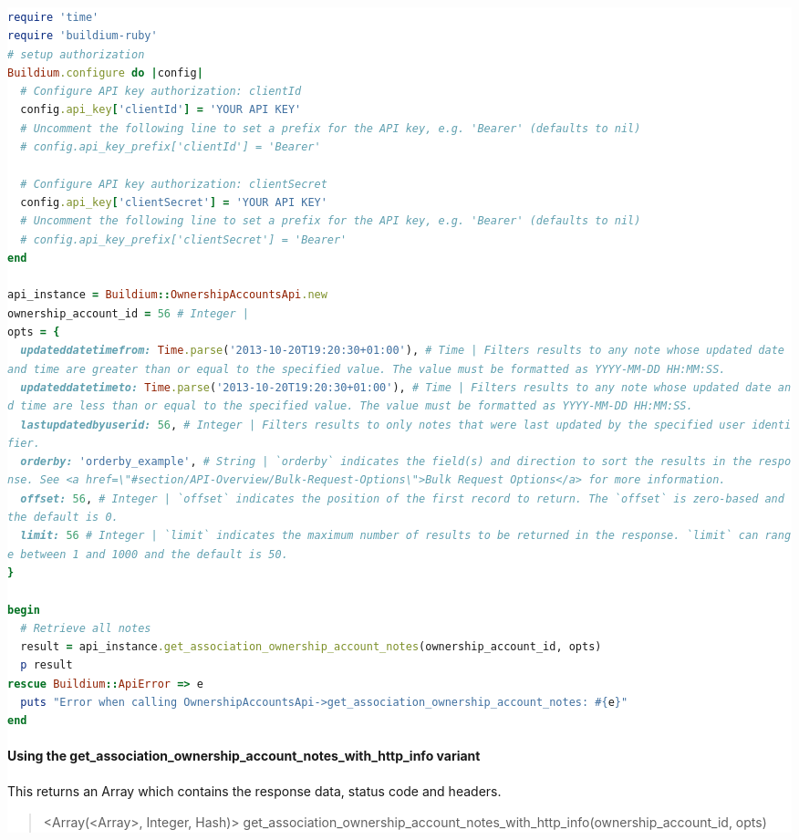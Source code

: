 ```ruby
require 'time'
require 'buildium-ruby'
# setup authorization
Buildium.configure do |config|
  # Configure API key authorization: clientId
  config.api_key['clientId'] = 'YOUR API KEY'
  # Uncomment the following line to set a prefix for the API key, e.g. 'Bearer' (defaults to nil)
  # config.api_key_prefix['clientId'] = 'Bearer'

  # Configure API key authorization: clientSecret
  config.api_key['clientSecret'] = 'YOUR API KEY'
  # Uncomment the following line to set a prefix for the API key, e.g. 'Bearer' (defaults to nil)
  # config.api_key_prefix['clientSecret'] = 'Bearer'
end

api_instance = Buildium::OwnershipAccountsApi.new
ownership_account_id = 56 # Integer | 
opts = {
  updateddatetimefrom: Time.parse('2013-10-20T19:20:30+01:00'), # Time | Filters results to any note whose updated date and time are greater than or equal to the specified value. The value must be formatted as YYYY-MM-DD HH:MM:SS.
  updateddatetimeto: Time.parse('2013-10-20T19:20:30+01:00'), # Time | Filters results to any note whose updated date and time are less than or equal to the specified value. The value must be formatted as YYYY-MM-DD HH:MM:SS.
  lastupdatedbyuserid: 56, # Integer | Filters results to only notes that were last updated by the specified user identifier.
  orderby: 'orderby_example', # String | `orderby` indicates the field(s) and direction to sort the results in the response. See <a href=\"#section/API-Overview/Bulk-Request-Options\">Bulk Request Options</a> for more information.
  offset: 56, # Integer | `offset` indicates the position of the first record to return. The `offset` is zero-based and the default is 0.
  limit: 56 # Integer | `limit` indicates the maximum number of results to be returned in the response. `limit` can range between 1 and 1000 and the default is 50.
}

begin
  # Retrieve all notes
  result = api_instance.get_association_ownership_account_notes(ownership_account_id, opts)
  p result
rescue Buildium::ApiError => e
  puts "Error when calling OwnershipAccountsApi->get_association_ownership_account_notes: #{e}"
end
```

#### Using the get_association_ownership_account_notes_with_http_info variant

This returns an Array which contains the response data, status code and headers.

> <Array(<Array<NoteMessage>>, Integer, Hash)> get_association_ownership_account_notes_with_http_info(ownership_account_id, opts)
